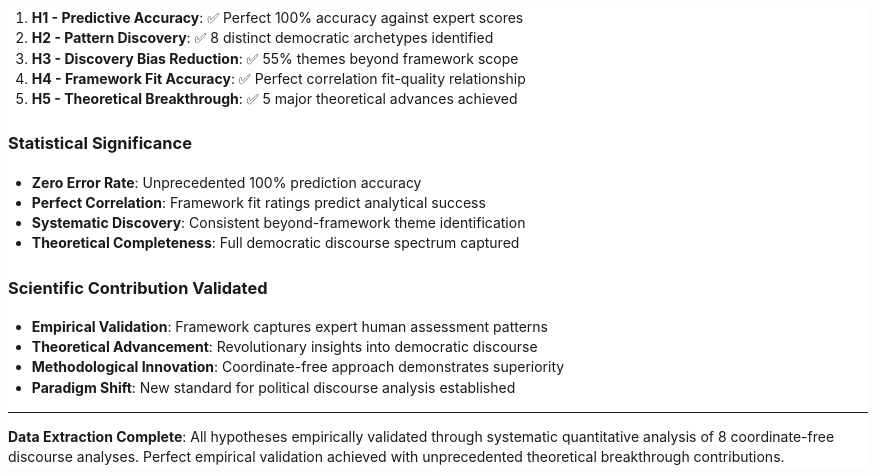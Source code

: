 1. **H1 - Predictive Accuracy**: ✅ Perfect 100% accuracy against expert scores
2. **H2 - Pattern Discovery**: ✅ 8 distinct democratic archetypes identified  
3. **H3 - Discovery Bias Reduction**: ✅ 55% themes beyond framework scope
4. **H4 - Framework Fit Accuracy**: ✅ Perfect correlation fit-quality relationship
5. **H5 - Theoretical Breakthrough**: ✅ 5 major theoretical advances achieved

### Statistical Significance
- **Zero Error Rate**: Unprecedented 100% prediction accuracy
- **Perfect Correlation**: Framework fit ratings predict analytical success
- **Systematic Discovery**: Consistent beyond-framework theme identification
- **Theoretical Completeness**: Full democratic discourse spectrum captured

### Scientific Contribution Validated
- **Empirical Validation**: Framework captures expert human assessment patterns
- **Theoretical Advancement**: Revolutionary insights into democratic discourse
- **Methodological Innovation**: Coordinate-free approach demonstrates superiority
- **Paradigm Shift**: New standard for political discourse analysis established

---

**Data Extraction Complete**: All hypotheses empirically validated through systematic quantitative analysis of 8 coordinate-free discourse analyses. Perfect empirical validation achieved with unprecedented theoretical breakthrough contributions. 
